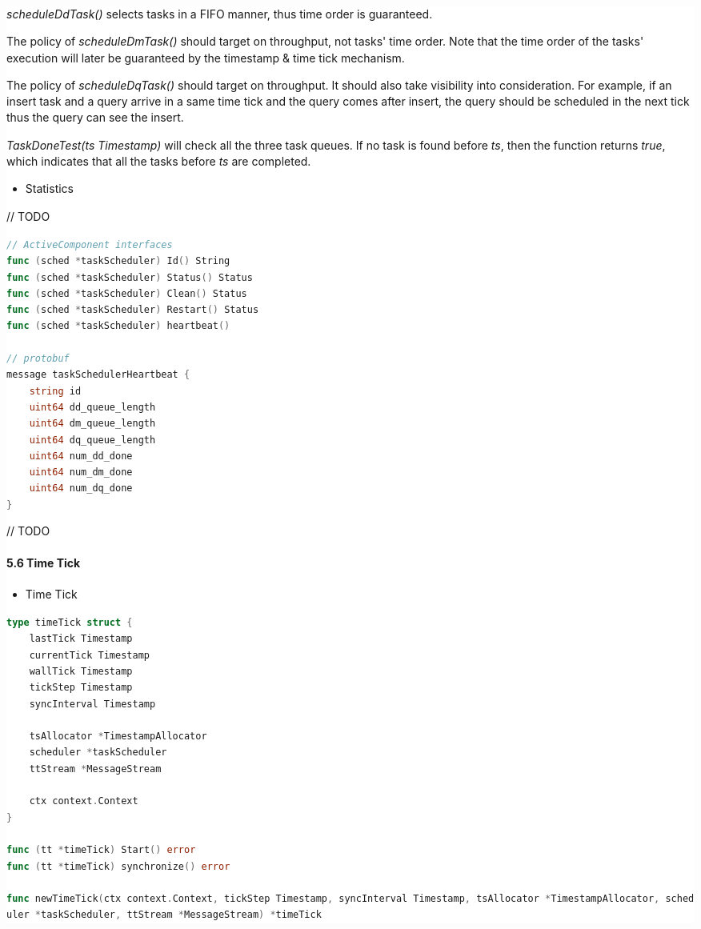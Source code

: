 _scheduleDdTask()_ selects tasks in a FIFO manner, thus time order is guaranteed.

The policy of _scheduleDmTask()_ should target on throughput, not tasks' time order. Note that the time order of the tasks' execution will later be guaranteed by the timestamp & time tick mechanism.

The policy of _scheduleDqTask()_ should target on throughput. It should also take visibility into consideration. For example, if an insert task and a query arrive in a same time tick and the query comes after insert, the query should be scheduled in the next tick thus the query can see the insert.

_TaskDoneTest(ts Timestamp)_ will check all the three task queues. If no task is found before _ts_, then the function returns _true_, which indicates that all the tasks before _ts_ are completed.

- Statistics

// TODO

```go
// ActiveComponent interfaces
func (sched *taskScheduler) Id() String
func (sched *taskScheduler) Status() Status
func (sched *taskScheduler) Clean() Status
func (sched *taskScheduler) Restart() Status
func (sched *taskScheduler) heartbeat()

// protobuf
message taskSchedulerHeartbeat {
	string id
	uint64 dd_queue_length
	uint64 dm_queue_length
	uint64 dq_queue_length
	uint64 num_dd_done
	uint64 num_dm_done
	uint64 num_dq_done
}
```

// TODO

#### 5.6 Time Tick

- Time Tick

```go
type timeTick struct {
	lastTick Timestamp
	currentTick Timestamp
	wallTick Timestamp
	tickStep Timestamp
	syncInterval Timestamp

	tsAllocator *TimestampAllocator
	scheduler *taskScheduler
	ttStream *MessageStream

	ctx context.Context
}

func (tt *timeTick) Start() error
func (tt *timeTick) synchronize() error

func newTimeTick(ctx context.Context, tickStep Timestamp, syncInterval Timestamp, tsAllocator *TimestampAllocator, scheduler *taskScheduler, ttStream *MessageStream) *timeTick
```
